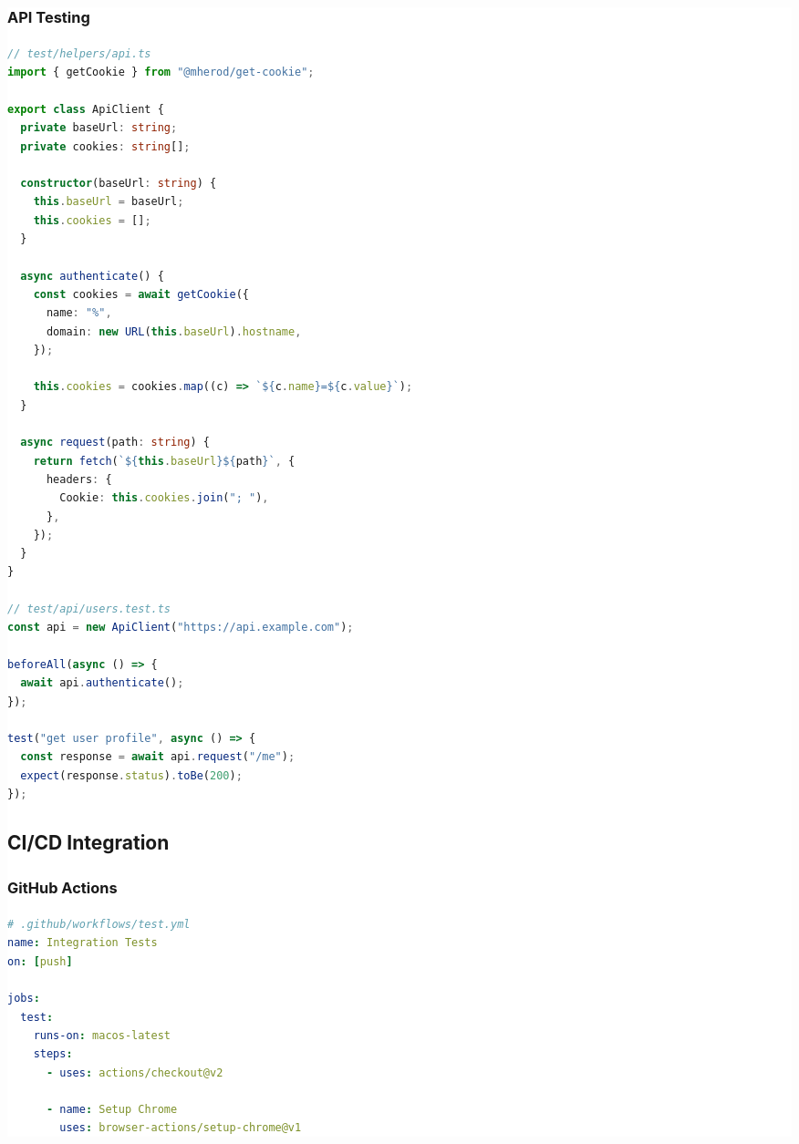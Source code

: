 ### API Testing

```typescript
// test/helpers/api.ts
import { getCookie } from "@mherod/get-cookie";

export class ApiClient {
  private baseUrl: string;
  private cookies: string[];

  constructor(baseUrl: string) {
    this.baseUrl = baseUrl;
    this.cookies = [];
  }

  async authenticate() {
    const cookies = await getCookie({
      name: "%",
      domain: new URL(this.baseUrl).hostname,
    });

    this.cookies = cookies.map((c) => `${c.name}=${c.value}`);
  }

  async request(path: string) {
    return fetch(`${this.baseUrl}${path}`, {
      headers: {
        Cookie: this.cookies.join("; "),
      },
    });
  }
}

// test/api/users.test.ts
const api = new ApiClient("https://api.example.com");

beforeAll(async () => {
  await api.authenticate();
});

test("get user profile", async () => {
  const response = await api.request("/me");
  expect(response.status).toBe(200);
});
```

## CI/CD Integration

### GitHub Actions

```yaml
# .github/workflows/test.yml
name: Integration Tests
on: [push]

jobs:
  test:
    runs-on: macos-latest
    steps:
      - uses: actions/checkout@v2

      - name: Setup Chrome
        uses: browser-actions/setup-chrome@v1
```
